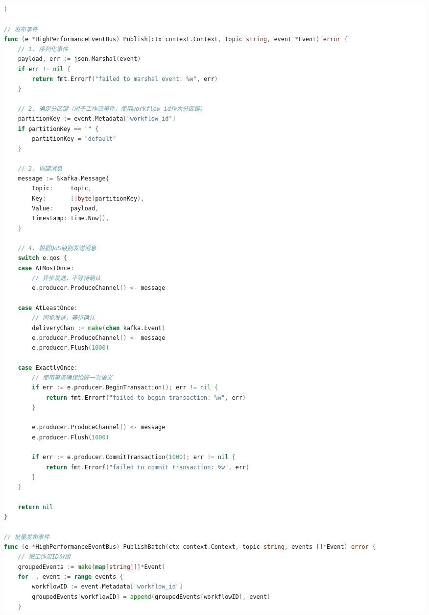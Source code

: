 ```go
)

// 发布事件
func (e *HighPerformanceEventBus) Publish(ctx context.Context, topic string, event *Event) error {
    // 1. 序列化事件
    payload, err := json.Marshal(event)
    if err != nil {
        return fmt.Errorf("failed to marshal event: %w", err)
    }

    // 2. 确定分区键（对于工作流事件，使用workflow_id作为分区键）
    partitionKey := event.Metadata["workflow_id"]
    if partitionKey == "" {
        partitionKey = "default"
    }

    // 3. 创建消息
    message := &kafka.Message{
        Topic:     topic,
        Key:       []byte(partitionKey),
        Value:     payload,
        Timestamp: time.Now(),
    }

    // 4. 根据QoS级别发送消息
    switch e.qos {
    case AtMostOnce:
        // 异步发送，不等待确认
        e.producer.ProduceChannel() <- message

    case AtLeastOnce:
        // 同步发送，等待确认
        deliveryChan := make(chan kafka.Event)
        e.producer.ProduceChannel() <- message
        e.producer.Flush(1000)

    case ExactlyOnce:
        // 使用事务确保恰好一次语义
        if err := e.producer.BeginTransaction(); err != nil {
            return fmt.Errorf("failed to begin transaction: %w", err)
        }

        e.producer.ProduceChannel() <- message
        e.producer.Flush(1000)

        if err := e.producer.CommitTransaction(1000); err != nil {
            return fmt.Errorf("failed to commit transaction: %w", err)
        }
    }

    return nil
}

// 批量发布事件
func (e *HighPerformanceEventBus) PublishBatch(ctx context.Context, topic string, events []*Event) error {
    // 按工作流ID分组
    groupedEvents := make(map[string][]*Event)
    for _, event := range events {
        workflowID := event.Metadata["workflow_id"]
        groupedEvents[workflowID] = append(groupedEvents[workflowID], event)
    }

```